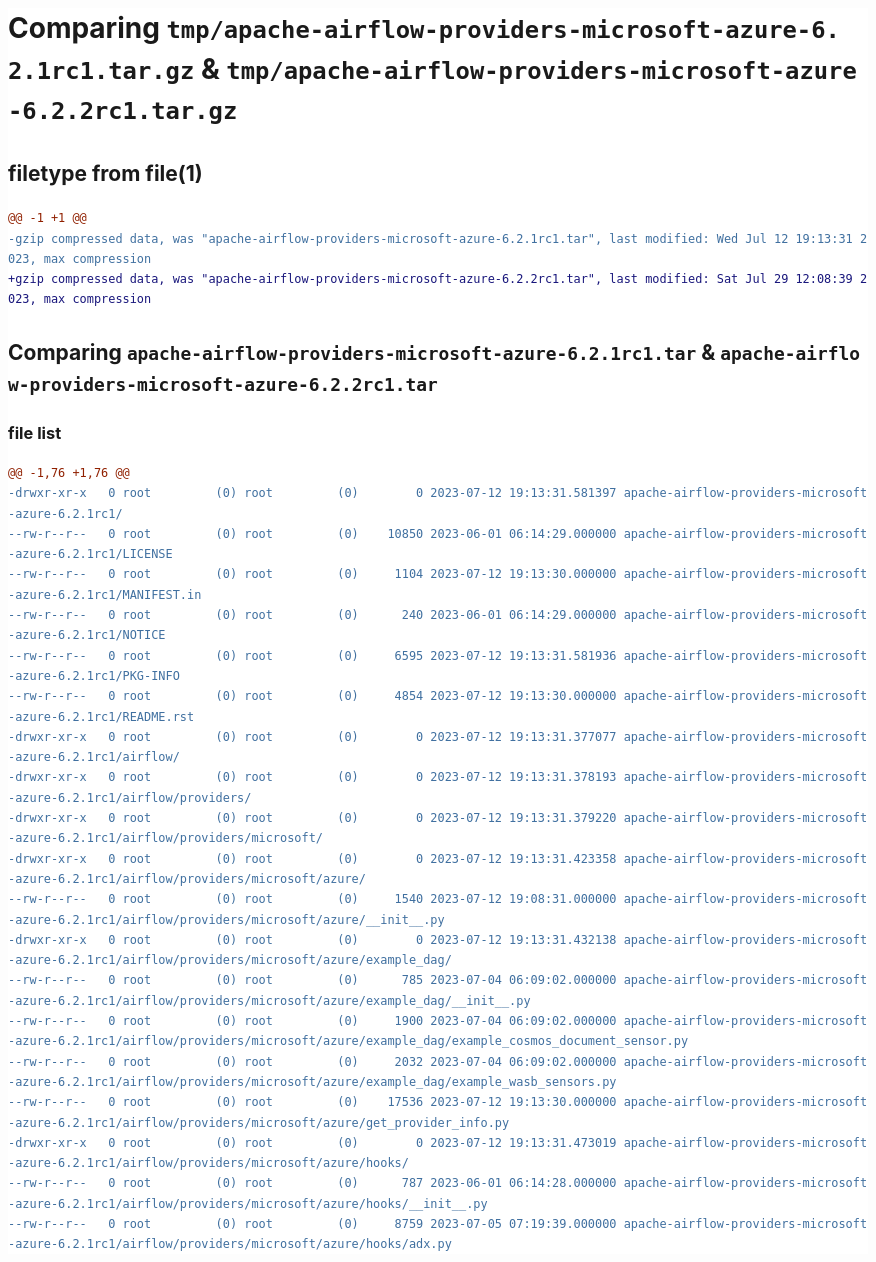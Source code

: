 # Comparing `tmp/apache-airflow-providers-microsoft-azure-6.2.1rc1.tar.gz` & `tmp/apache-airflow-providers-microsoft-azure-6.2.2rc1.tar.gz`

## filetype from file(1)

```diff
@@ -1 +1 @@
-gzip compressed data, was "apache-airflow-providers-microsoft-azure-6.2.1rc1.tar", last modified: Wed Jul 12 19:13:31 2023, max compression
+gzip compressed data, was "apache-airflow-providers-microsoft-azure-6.2.2rc1.tar", last modified: Sat Jul 29 12:08:39 2023, max compression
```

## Comparing `apache-airflow-providers-microsoft-azure-6.2.1rc1.tar` & `apache-airflow-providers-microsoft-azure-6.2.2rc1.tar`

### file list

```diff
@@ -1,76 +1,76 @@
-drwxr-xr-x   0 root         (0) root         (0)        0 2023-07-12 19:13:31.581397 apache-airflow-providers-microsoft-azure-6.2.1rc1/
--rw-r--r--   0 root         (0) root         (0)    10850 2023-06-01 06:14:29.000000 apache-airflow-providers-microsoft-azure-6.2.1rc1/LICENSE
--rw-r--r--   0 root         (0) root         (0)     1104 2023-07-12 19:13:30.000000 apache-airflow-providers-microsoft-azure-6.2.1rc1/MANIFEST.in
--rw-r--r--   0 root         (0) root         (0)      240 2023-06-01 06:14:29.000000 apache-airflow-providers-microsoft-azure-6.2.1rc1/NOTICE
--rw-r--r--   0 root         (0) root         (0)     6595 2023-07-12 19:13:31.581936 apache-airflow-providers-microsoft-azure-6.2.1rc1/PKG-INFO
--rw-r--r--   0 root         (0) root         (0)     4854 2023-07-12 19:13:30.000000 apache-airflow-providers-microsoft-azure-6.2.1rc1/README.rst
-drwxr-xr-x   0 root         (0) root         (0)        0 2023-07-12 19:13:31.377077 apache-airflow-providers-microsoft-azure-6.2.1rc1/airflow/
-drwxr-xr-x   0 root         (0) root         (0)        0 2023-07-12 19:13:31.378193 apache-airflow-providers-microsoft-azure-6.2.1rc1/airflow/providers/
-drwxr-xr-x   0 root         (0) root         (0)        0 2023-07-12 19:13:31.379220 apache-airflow-providers-microsoft-azure-6.2.1rc1/airflow/providers/microsoft/
-drwxr-xr-x   0 root         (0) root         (0)        0 2023-07-12 19:13:31.423358 apache-airflow-providers-microsoft-azure-6.2.1rc1/airflow/providers/microsoft/azure/
--rw-r--r--   0 root         (0) root         (0)     1540 2023-07-12 19:08:31.000000 apache-airflow-providers-microsoft-azure-6.2.1rc1/airflow/providers/microsoft/azure/__init__.py
-drwxr-xr-x   0 root         (0) root         (0)        0 2023-07-12 19:13:31.432138 apache-airflow-providers-microsoft-azure-6.2.1rc1/airflow/providers/microsoft/azure/example_dag/
--rw-r--r--   0 root         (0) root         (0)      785 2023-07-04 06:09:02.000000 apache-airflow-providers-microsoft-azure-6.2.1rc1/airflow/providers/microsoft/azure/example_dag/__init__.py
--rw-r--r--   0 root         (0) root         (0)     1900 2023-07-04 06:09:02.000000 apache-airflow-providers-microsoft-azure-6.2.1rc1/airflow/providers/microsoft/azure/example_dag/example_cosmos_document_sensor.py
--rw-r--r--   0 root         (0) root         (0)     2032 2023-07-04 06:09:02.000000 apache-airflow-providers-microsoft-azure-6.2.1rc1/airflow/providers/microsoft/azure/example_dag/example_wasb_sensors.py
--rw-r--r--   0 root         (0) root         (0)    17536 2023-07-12 19:13:30.000000 apache-airflow-providers-microsoft-azure-6.2.1rc1/airflow/providers/microsoft/azure/get_provider_info.py
-drwxr-xr-x   0 root         (0) root         (0)        0 2023-07-12 19:13:31.473019 apache-airflow-providers-microsoft-azure-6.2.1rc1/airflow/providers/microsoft/azure/hooks/
--rw-r--r--   0 root         (0) root         (0)      787 2023-06-01 06:14:28.000000 apache-airflow-providers-microsoft-azure-6.2.1rc1/airflow/providers/microsoft/azure/hooks/__init__.py
--rw-r--r--   0 root         (0) root         (0)     8759 2023-07-05 07:19:39.000000 apache-airflow-providers-microsoft-azure-6.2.1rc1/airflow/providers/microsoft/azure/hooks/adx.py
```